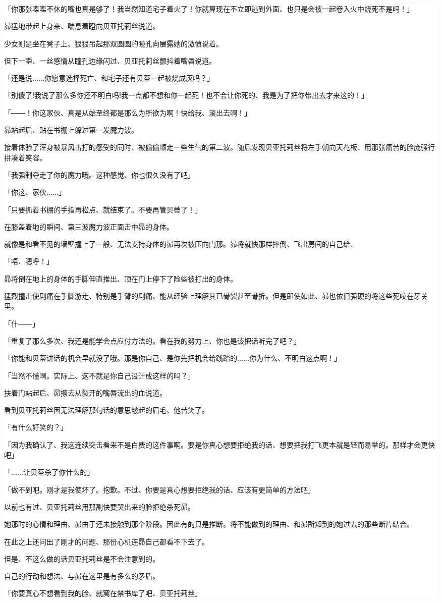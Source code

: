 「你那张喋喋不休的嘴也真是够了！我当然知道宅子着火了！你就算现在不立即逃到外面、也只是会被一起卷入火中烧死不是吗！」

昴猛地带起上身来、喘息着瞪向贝亚托莉丝说道。

少女则是坐在凳子上、狠狠吊起那双圆圆的瞳孔向展露她的激愤说着。

但下一瞬、一丝感情从瞳孔边缘闪过、贝亚托莉丝颤抖着嘴唇说道。

「还是说……你愿意选择死亡、和宅子还有贝蒂一起被烧成灰吗？」

「别傻了!我说了那么多你还不明白吗!我一点都不想和你一起死！也不会让你死的、我是为了把你带出去才来这的！」

「——！你这家伙、真是从始至终都是那么为所欲为啊！快给我、滚出去啊！」

昴站起后、贴在书棚上躲过第一发魔力波。

接着体验了浑身被暴风击打的感受的同时、被偷偷顺走一些生气的第二波。随后发现贝亚托莉丝将左手朝向天花板、用那张痛苦的脸庞强行拼凑着笑容。

「我强制夺走了你的魔力哦。这种感觉、你也很久没有了吧」

「你这、家伙……」

「只要抓着书棚的手指再松点、就结束了。不要再管贝蒂了！」

在膝盖着地的瞬间、第三波魔力波正面击中昴的身体。

就像是和看不见的墙壁撞上了一般、无法支持身体的昴再次被压向门那。昴将就快那样摔倒、飞出房间的自己给、

「唔、嗯呼！」

昴将倒在地上的身体的手脚伸直推出、顶在门上停下了险些被打出的身体。

猛烈撞击使剧痛在手脚游走、特别是手臂的剧痛、能从经验上理解其已骨裂甚至骨折。但是即使如此、昴也依旧强硬的将这些死咬在牙关里。

「什——」

「重复了那么多次、我还是能学会点应付方法的。看在我的努力上、你也是该把话听完了吧？」

「你能和贝蒂讲话的机会早就没了哦。那是你自己、是你先把机会给践踏的……你为什么、不明白这点啊！」

「当然不懂啊。实际上、这不就是你自己设计成这样的吗？」

扶着门站起后、昴擦去从裂开的嘴唇流出的血说道。

看到贝亚托莉丝因无法理解那句话的意思皱起的眉毛、他苦笑了。

「有什么好笑的？」

「因为我确认了、我这连续突击看来不是白费的这件事啊。要是你真心想要拒绝我的话、想要把我打飞更本就是轻而易举的。那样才会更快吧」

「……让贝蒂杀了你什么的」

「做不到吧。刚才是我使坏了。抱歉。不过、你要是真心想要拒绝我的话、应该有更简单的方法吧」

以前也有过、贝亚托莉丝用那副快要哭出来的脸拒绝杀死昴。

她那时的心情和理由、昴由于还未接触到那个阶段。因此有的只是推断。将不能做到的理由、和昴所知到的她过去的那些断片结合。

在此之上还问出了刚才的问题、那份心机连昴自己都看不下去了。

但是、不这么做的话贝亚托莉丝是不会注意到的。

自己的行动和想法、与昴在这里是有多么的矛盾。

「你要真心不想看到我的脸、就窝在禁书库了吧、贝亚托莉丝」
